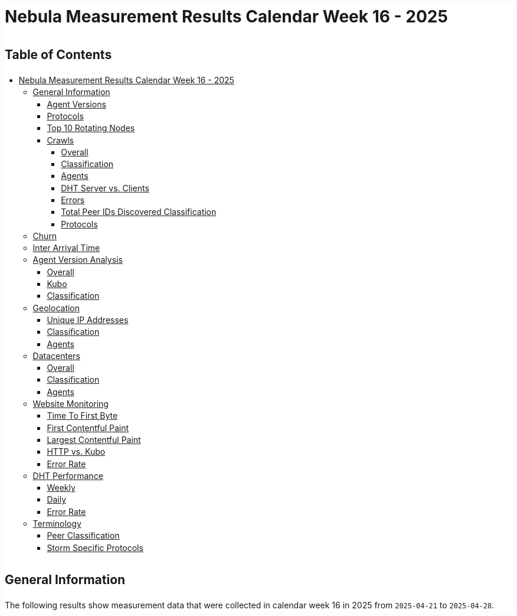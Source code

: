 # Nebula Measurement Results Calendar Week 16 - 2025

## Table of Contents

- [Nebula Measurement Results Calendar Week 16 - 2025](#nebula-measurement-results-calendar-week-16---2025)
  - [General Information](#general-information)
    - [Agent Versions](#agent-versions)
    - [Protocols](#protocols)
    - [Top 10 Rotating Nodes](#top-10-rotating-nodes)
    - [Crawls](#crawls)
      - [Overall](#overall)
      - [Classification](#classification)
      - [Agents](#agents)
      - [DHT Server vs. Clients](#dht-server-vs-clients)
      - [Errors](#errors)
      - [Total Peer IDs Discovered Classification](#total-peer-ids-discovered-classification)
      - [Protocols](#protocols-1)
  - [Churn](#churn)
  - [Inter Arrival Time](#inter-arrival-time)
  - [Agent Version Analysis](#agent-version-analysis)
    - [Overall](#overall-1)
    - [Kubo](#kubo)
    - [Classification](#classification-1)
  - [Geolocation](#geolocation)
    - [Unique IP Addresses](#unique-ip-addresses)
    - [Classification](#classification-2)
    - [Agents](#agents-1)
  - [Datacenters](#datacenters)
    - [Overall](#overall-2)
    - [Classification](#classification-3)
    - [Agents](#agents-2)
  - [Website Monitoring](#website-monitoring)
    - [Time To First Byte](#time-to-first-byte)
    - [First Contentful Paint](#first-contentful-paint)
    - [Largest Contentful Paint](#largest-contentful-paint)
    - [HTTP vs. Kubo](#http-vs-kubo)
    - [Error Rate](#error-rate)
  - [DHT Performance](#dht-performance)
    - [Weekly](#weekly)
    - [Daily](#daily)
    - [Error Rate](#error-rate-1)
  - [Terminology](#terminology)
    - [Peer Classification](#peer-classification)
    - [Storm Specific Protocols](#storm-specific-protocols)


## General Information

The following results show measurement data that were collected in calendar week 16 in 2025 from `2025-04-21` to `2025-04-28`.
